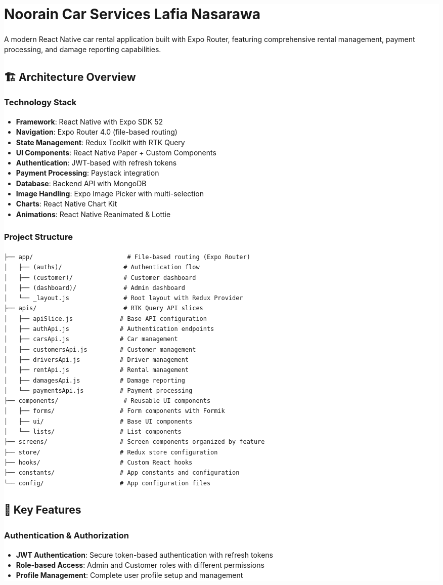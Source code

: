 # Noorain Car Services Lafia Nasarawa

A modern React Native car rental application built with Expo Router, featuring comprehensive rental management, payment processing, and damage reporting capabilities.

## 🏗️ Architecture Overview

### Technology Stack
- **Framework**: React Native with Expo SDK 52
- **Navigation**: Expo Router 4.0 (file-based routing)
- **State Management**: Redux Toolkit with RTK Query
- **UI Components**: React Native Paper + Custom Components
- **Authentication**: JWT-based with refresh tokens
- **Payment Processing**: Paystack integration
- **Database**: Backend API with MongoDB
- **Image Handling**: Expo Image Picker with multi-selection
- **Charts**: React Native Chart Kit
- **Animations**: React Native Reanimated & Lottie

### Project Structure
```
├── app/                          # File-based routing (Expo Router)
│   ├── (auths)/                 # Authentication flow
│   ├── (customer)/              # Customer dashboard
│   ├── (dashboard)/             # Admin dashboard
│   └── _layout.js               # Root layout with Redux Provider
├── apis/                        # RTK Query API slices
│   ├── apiSlice.js             # Base API configuration
│   ├── authApi.js              # Authentication endpoints
│   ├── carsApi.js              # Car management
│   ├── customersApi.js         # Customer management
│   ├── driversApi.js           # Driver management
│   ├── rentApi.js              # Rental management
│   ├── damagesApi.js           # Damage reporting
│   └── paymentsApi.js          # Payment processing
├── components/                  # Reusable UI components
│   ├── forms/                  # Form components with Formik
│   ├── ui/                     # Base UI components
│   └── lists/                  # List components
├── screens/                    # Screen components organized by feature
├── store/                      # Redux store configuration
├── hooks/                      # Custom React hooks
├── constants/                  # App constants and configuration
└── config/                     # App configuration files
```

## 🎯 Key Features

### Authentication & Authorization
- **JWT Authentication**: Secure token-based authentication with refresh tokens
- **Role-based Access**: Admin and Customer roles with different permissions
- **Profile Management**: Complete user profile setup and management
